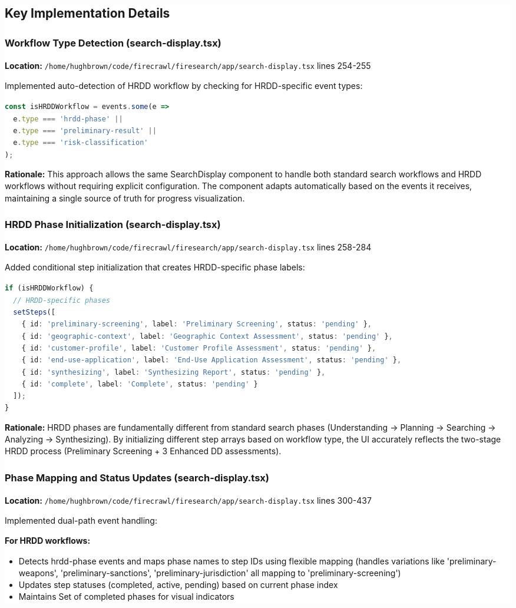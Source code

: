 ## Key Implementation Details

### Workflow Type Detection (search-display.tsx)
**Location:** `/home/hughbrown/code/firecrawl/firesearch/app/search-display.tsx` lines 254-255

Implemented auto-detection of HRDD workflow by checking for HRDD-specific event types:

```typescript
const isHRDDWorkflow = events.some(e =>
  e.type === 'hrdd-phase' ||
  e.type === 'preliminary-result' ||
  e.type === 'risk-classification'
);
```

**Rationale:** This approach allows the same SearchDisplay component to handle both standard search workflows and HRDD workflows without requiring explicit configuration. The component adapts automatically based on the events it receives, maintaining a single source of truth for progress visualization.

### HRDD Phase Initialization (search-display.tsx)
**Location:** `/home/hughbrown/code/firecrawl/firesearch/app/search-display.tsx` lines 258-284

Added conditional step initialization that creates HRDD-specific phase labels:

```typescript
if (isHRDDWorkflow) {
  // HRDD-specific phases
  setSteps([
    { id: 'preliminary-screening', label: 'Preliminary Screening', status: 'pending' },
    { id: 'geographic-context', label: 'Geographic Context Assessment', status: 'pending' },
    { id: 'customer-profile', label: 'Customer Profile Assessment', status: 'pending' },
    { id: 'end-use-application', label: 'End-Use Application Assessment', status: 'pending' },
    { id: 'synthesizing', label: 'Synthesizing Report', status: 'pending' },
    { id: 'complete', label: 'Complete', status: 'pending' }
  ]);
}
```

**Rationale:** HRDD phases are fundamentally different from standard search phases (Understanding → Planning → Searching → Analyzing → Synthesizing). By initializing different step arrays based on workflow type, the UI accurately reflects the two-stage HRDD process (Preliminary Screening + 3 Enhanced DD assessments).

### Phase Mapping and Status Updates (search-display.tsx)
**Location:** `/home/hughbrown/code/firecrawl/firesearch/app/search-display.tsx` lines 300-437

Implemented dual-path event handling:

**For HRDD workflows:**
- Detects hrdd-phase events and maps phase names to step IDs using flexible mapping (handles variations like 'preliminary-weapons', 'preliminary-sanctions', 'preliminary-jurisdiction' all mapping to 'preliminary-screening')
- Updates step statuses (completed, active, pending) based on current phase index
- Maintains Set of completed phases for visual indicators

